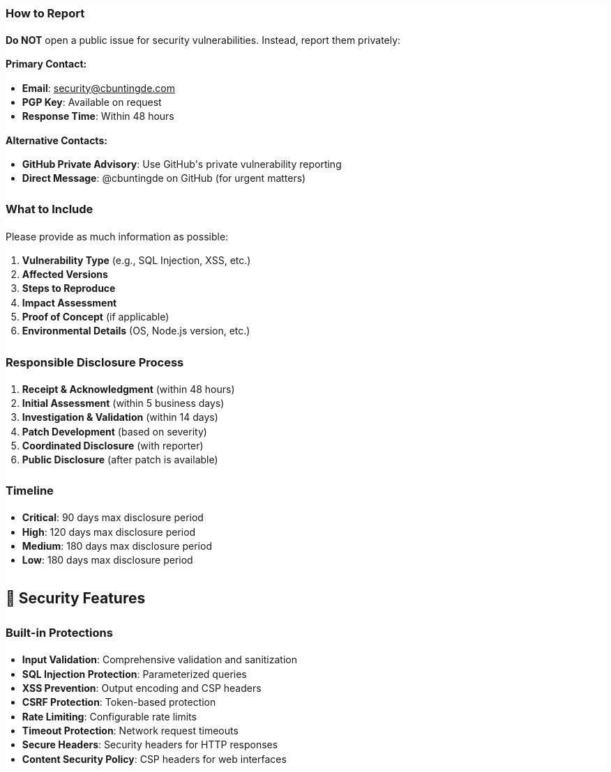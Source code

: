 ### How to Report

**Do NOT** open a public issue for security vulnerabilities. Instead, report them privately:

**Primary Contact:**
- **Email**: security@cbuntingde.com
- **PGP Key**: Available on request
- **Response Time**: Within 48 hours

**Alternative Contacts:**
- **GitHub Private Advisory**: Use GitHub's private vulnerability reporting
- **Direct Message**: @cbuntingde on GitHub (for urgent matters)

### What to Include

Please provide as much information as possible:

1. **Vulnerability Type** (e.g., SQL Injection, XSS, etc.)
2. **Affected Versions**
3. **Steps to Reproduce**
4. **Impact Assessment**
5. **Proof of Concept** (if applicable)
6. **Environmental Details** (OS, Node.js version, etc.)

### Responsible Disclosure Process

1. **Receipt & Acknowledgment** (within 48 hours)
2. **Initial Assessment** (within 5 business days)
3. **Investigation & Validation** (within 14 days)
4. **Patch Development** (based on severity)
5. **Coordinated Disclosure** (with reporter)
6. **Public Disclosure** (after patch is available)

### Timeline

- **Critical**: 90 days max disclosure period
- **High**: 120 days max disclosure period
- **Medium**: 180 days max disclosure period  
- **Low**: 180 days max disclosure period

## 🎯 Security Features

### Built-in Protections

- **Input Validation**: Comprehensive validation and sanitization
- **SQL Injection Protection**: Parameterized queries
- **XSS Prevention**: Output encoding and CSP headers
- **CSRF Protection**: Token-based protection
- **Rate Limiting**: Configurable rate limits
- **Timeout Protection**: Network request timeouts
- **Secure Headers**: Security headers for HTTP responses
- **Content Security Policy**: CSP headers for web interfaces
